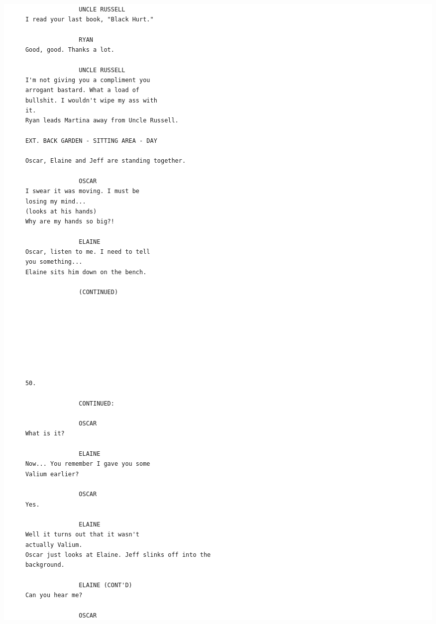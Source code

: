                          UNCLE RUSSELL
          I read your last book, "Black Hurt."

                         RYAN
          Good, good. Thanks a lot.

                         UNCLE RUSSELL
          I'm not giving you a compliment you
          arrogant bastard. What a load of
          bullshit. I wouldn't wipe my ass with
          it.
          Ryan leads Martina away from Uncle Russell.

          EXT. BACK GARDEN - SITTING AREA - DAY

          Oscar, Elaine and Jeff are standing together.

                         OSCAR
          I swear it was moving. I must be
          losing my mind...
          (looks at his hands)
          Why are my hands so big?!

                         ELAINE
          Oscar, listen to me. I need to tell
          you something...
          Elaine sits him down on the bench.

                         (CONTINUED)

                         

                         

                         

                         
          50.

                         CONTINUED:

                         OSCAR
          What is it?

                         ELAINE
          Now... You remember I gave you some
          Valium earlier?

                         OSCAR
          Yes.

                         ELAINE
          Well it turns out that it wasn't
          actually Valium.
          Oscar just looks at Elaine. Jeff slinks off into the
          background.

                         ELAINE (CONT'D)
          Can you hear me?

                         OSCAR
